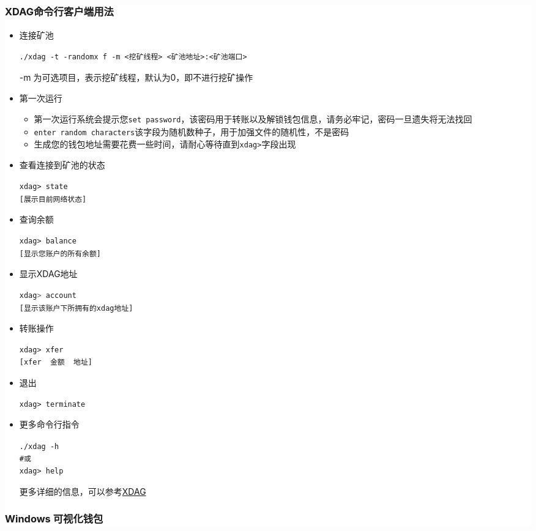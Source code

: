 ### XDAG命令行客户端用法

- 连接矿池

  ```shell
  ./xdag -t -randomx f -m <挖矿线程> <矿池地址>:<矿池端口>
  ```

  -m 为可选项目，表示挖矿线程，默认为0，即不进行挖矿操作

- 第一次运行

  - 第一次运行系统会提示您`set password`，该密码用于转账以及解锁钱包信息，请务必牢记，密码一旦遗失将无法找回
  - `enter random characters`该字段为随机数种子，用于加强文件的随机性，不是密码
  - 生成您的钱包地址需要花费一些时间，请耐心等待直到`xdag>`字段出现

- 查看连接到矿池的状态

  ```shell
  xdag> state
  [展示目前网络状态]
  ```

- 查询余额

  ```she
  xdag> balance
  [显示您账户的所有余额]
  ```

- 显示XDAG地址

  ```sh
  xdag> account
  [显示该账户下所拥有的xdag地址]
  ```

- 转账操作

  ```shell
  xdag> xfer
  [xfer  金额  地址]
  ```

- 退出

  ```she
  xdag> terminate
  ```

- 更多命令行指令

  ```shell
  ./xdag -h
  #或
  xdag> help
  ```

  更多详细的信息，可以参考[XDAG](https://github.com/XDagger/xdag/wiki/Getting-started)

### Windows 可视化钱包
